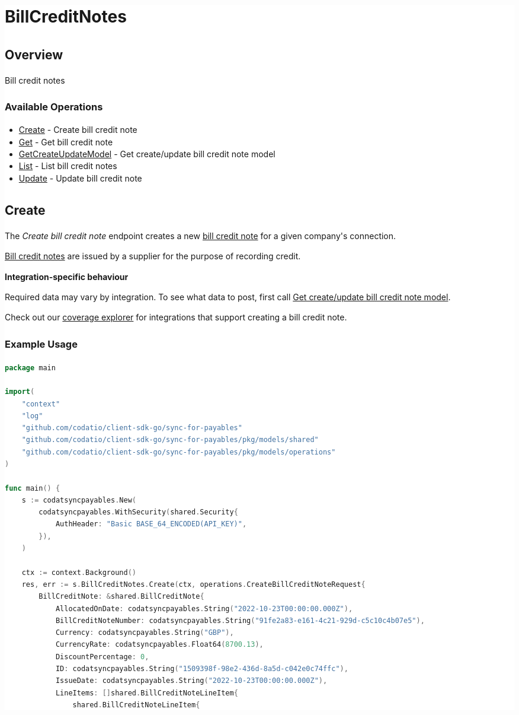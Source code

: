 # BillCreditNotes

## Overview

Bill credit notes

### Available Operations

* [Create](#create) - Create bill credit note
* [Get](#get) - Get bill credit note
* [GetCreateUpdateModel](#getcreateupdatemodel) - Get create/update bill credit note model
* [List](#list) - List bill credit notes
* [Update](#update) - Update bill credit note

## Create

The *Create bill credit note* endpoint creates a new [bill credit note](https://docs.codat.io/sync-for-payables-api#/schemas/BillCreditNote) for a given company's connection.

[Bill credit notes](https://docs.codat.io/sync-for-payables-api#/schemas/BillCreditNote) are issued by a supplier for the purpose of recording credit.

**Integration-specific behaviour**

Required data may vary by integration. To see what data to post, first call [Get create/update bill credit note model](https://docs.codat.io/sync-for-payables-api#/operations/get-create-update-billCreditNotes-model).

Check out our [coverage explorer](https://knowledge.codat.io/supported-features/accounting?view=tab-by-data-type&dataType=billCreditNotes) for integrations that support creating a bill credit note.


### Example Usage

```go
package main

import(
	"context"
	"log"
	"github.com/codatio/client-sdk-go/sync-for-payables"
	"github.com/codatio/client-sdk-go/sync-for-payables/pkg/models/shared"
	"github.com/codatio/client-sdk-go/sync-for-payables/pkg/models/operations"
)

func main() {
    s := codatsyncpayables.New(
        codatsyncpayables.WithSecurity(shared.Security{
            AuthHeader: "Basic BASE_64_ENCODED(API_KEY)",
        }),
    )

    ctx := context.Background()
    res, err := s.BillCreditNotes.Create(ctx, operations.CreateBillCreditNoteRequest{
        BillCreditNote: &shared.BillCreditNote{
            AllocatedOnDate: codatsyncpayables.String("2022-10-23T00:00:00.000Z"),
            BillCreditNoteNumber: codatsyncpayables.String("91fe2a83-e161-4c21-929d-c5c10c4b07e5"),
            Currency: codatsyncpayables.String("GBP"),
            CurrencyRate: codatsyncpayables.Float64(8700.13),
            DiscountPercentage: 0,
            ID: codatsyncpayables.String("1509398f-98e2-436d-8a5d-c042e0c74ffc"),
            IssueDate: codatsyncpayables.String("2022-10-23T00:00:00.000Z"),
            LineItems: []shared.BillCreditNoteLineItem{
                shared.BillCreditNoteLineItem{
```